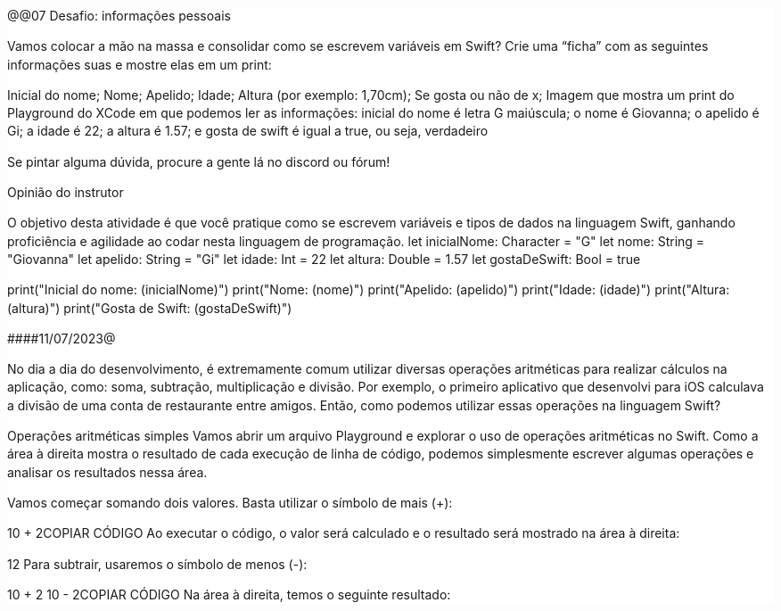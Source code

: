 @@07
Desafio: informações pessoais

Vamos colocar a mão na massa e consolidar como se escrevem variáveis em Swift?
Crie uma “ficha” com as seguintes informações suas e mostre elas em um print:

Inicial do nome;
Nome;
Apelido;
Idade;
Altura (por exemplo: 1,70cm);
Se gosta ou não de x;
Imagem que mostra um print do Playground do XCode em que podemos ler as informações: inicial do nome é letra G maiúscula; o nome é Giovanna; o apelido é Gi; a idade é 22; a altura é 1.57; e gosta de swift é igual a true, ou seja, verdadeiro

Se pintar alguma dúvida, procure a gente lá no discord ou fórum!

Opinião do instrutor

O objetivo desta atividade é que você pratique como se escrevem variáveis e tipos de dados na linguagem Swift, ganhando proficiência e agilidade ao codar nesta linguagem de programação.
let inicialNome: Character = "G"
let nome: String = "Giovanna"
let apelido: String = "Gi"
let idade: Int = 22
let altura: Double = 1.57
let gostaDeSwift: Bool = true

print("Inicial do nome: \(inicialNome)")
print("Nome: \(nome)")
print("Apelido: \(apelido)")
print("Idade: \(idade)")
print("Altura: \(altura)")
print("Gosta de Swift: \(gostaDeSwift)")

####11/07/2023@

No dia a dia do desenvolvimento, é extremamente comum utilizar diversas operações aritméticas para realizar cálculos na aplicação, como: soma, subtração, multiplicação e divisão.
Por exemplo, o primeiro aplicativo que desenvolvi para iOS calculava a divisão de uma conta de restaurante entre amigos. Então, como podemos utilizar essas operações na linguagem Swift?

Operações aritméticas simples
Vamos abrir um arquivo Playground e explorar o uso de operações aritméticas no Swift. Como a área à direita mostra o resultado de cada execução de linha de código, podemos simplesmente escrever algumas operações e analisar os resultados nessa área.

Vamos começar somando dois valores. Basta utilizar o símbolo de mais (+):

10 + 2COPIAR CÓDIGO
Ao executar o código, o valor será calculado e o resultado será mostrado na área à direita:

12
Para subtrair, usaremos o símbolo de menos (-):

10 + 2
10 - 2COPIAR CÓDIGO
Na área à direita, temos o seguinte resultado:
